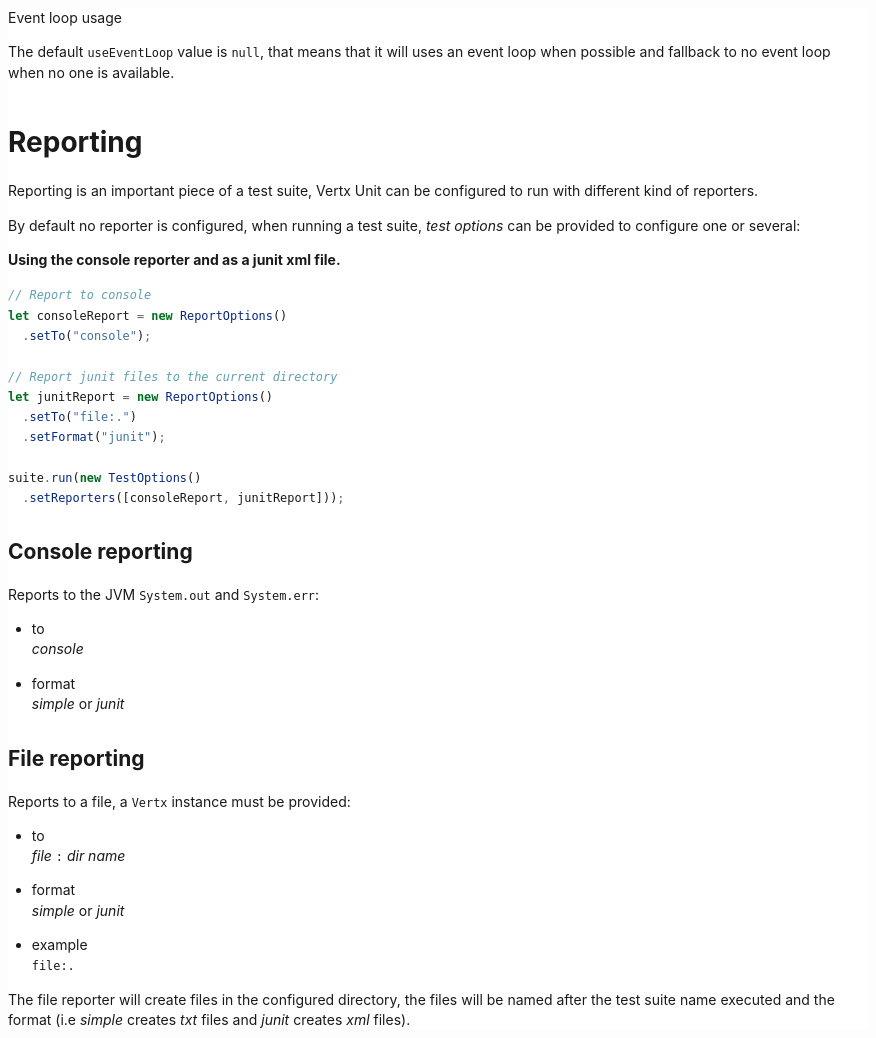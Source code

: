 Event loop usage

The default `useEventLoop` value is `null`, that means that it will uses
an event loop when possible and fallback to no event loop when no one is
available.

# Reporting

Reporting is an important piece of a test suite, Vertx Unit can be
configured to run with different kind of reporters.

By default no reporter is configured, when running a test suite, *test
options* can be provided to configure one or several:

**Using the console reporter and as a junit xml file.**

``` js
// Report to console
let consoleReport = new ReportOptions()
  .setTo("console");

// Report junit files to the current directory
let junitReport = new ReportOptions()
  .setTo("file:.")
  .setFormat("junit");

suite.run(new TestOptions()
  .setReporters([consoleReport, junitReport]));
```

## Console reporting

Reports to the JVM `System.out` and `System.err`:

  - to  
    *console*

  - format  
    *simple* or *junit*

## File reporting

Reports to a file, a `Vertx` instance must be provided:

  - to  
    *file* `:` *dir name*

  - format  
    *simple* or *junit*

  - example  
    `file:.`

The file reporter will create files in the configured directory, the
files will be named after the test suite name executed and the format
(i.e *simple* creates *txt* files and *junit* creates *xml* files).
